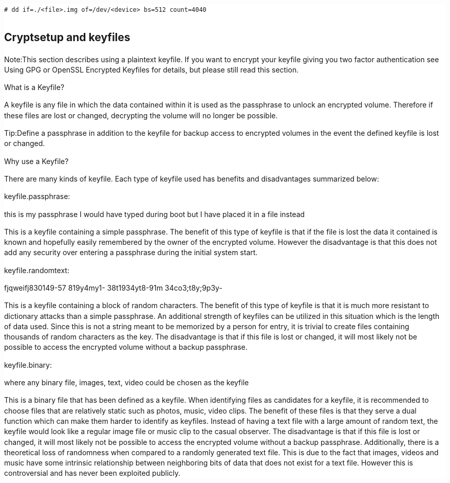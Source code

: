     # dd if=./<file>.img of=/dev/<device> bs=512 count=4040

Cryptsetup and keyfiles
-----------------------

Note:This section describes using a plaintext keyfile. If you want to
encrypt your keyfile giving you two factor authentication see Using GPG
or OpenSSL Encrypted Keyfiles for details, but please still read this
section.

What is a Keyfile?

A keyfile is any file in which the data contained within it is used as
the passphrase to unlock an encrypted volume. Therefore if these files
are lost or changed, decrypting the volume will no longer be possible.

Tip:Define a passphrase in addition to the keyfile for backup access to
encrypted volumes in the event the defined keyfile is lost or changed.

Why use a Keyfile?

There are many kinds of keyfile. Each type of keyfile used has benefits
and disadvantages summarized below:

keyfile.passphrase:

this is my passphrase I would have typed during boot but I have placed
it in a file instead

This is a keyfile containing a simple passphrase. The benefit of this
type of keyfile is that if the file is lost the data it contained is
known and hopefully easily remembered by the owner of the encrypted
volume. However the disadvantage is that this does not add any security
over entering a passphrase during the initial system start.

keyfile.randomtext:

fjqweifj830149-57 819y4my1- 38t1934yt8-91m 34co3;t8y;9p3y-

This is a keyfile containing a block of random characters. The benefit
of this type of keyfile is that it is much more resistant to dictionary
attacks than a simple passphrase. An additional strength of keyfiles can
be utilized in this situation which is the length of data used. Since
this is not a string meant to be memorized by a person for entry, it is
trivial to create files containing thousands of random characters as the
key. The disadvantage is that if this file is lost or changed, it will
most likely not be possible to access the encrypted volume without a
backup passphrase.

keyfile.binary:

where any binary file, images, text, video could be chosen as the
keyfile

This is a binary file that has been defined as a keyfile. When
identifying files as candidates for a keyfile, it is recommended to
choose files that are relatively static such as photos, music, video
clips. The benefit of these files is that they serve a dual function
which can make them harder to identify as keyfiles. Instead of having a
text file with a large amount of random text, the keyfile would look
like a regular image file or music clip to the casual observer. The
disadvantage is that if this file is lost or changed, it will most
likely not be possible to access the encrypted volume without a backup
passphrase. Additionally, there is a theoretical loss of randomness when
compared to a randomly generated text file. This is due to the fact that
images, videos and music have some intrinsic relationship between
neighboring bits of data that does not exist for a text file. However
this is controversial and has never been exploited publicly.
